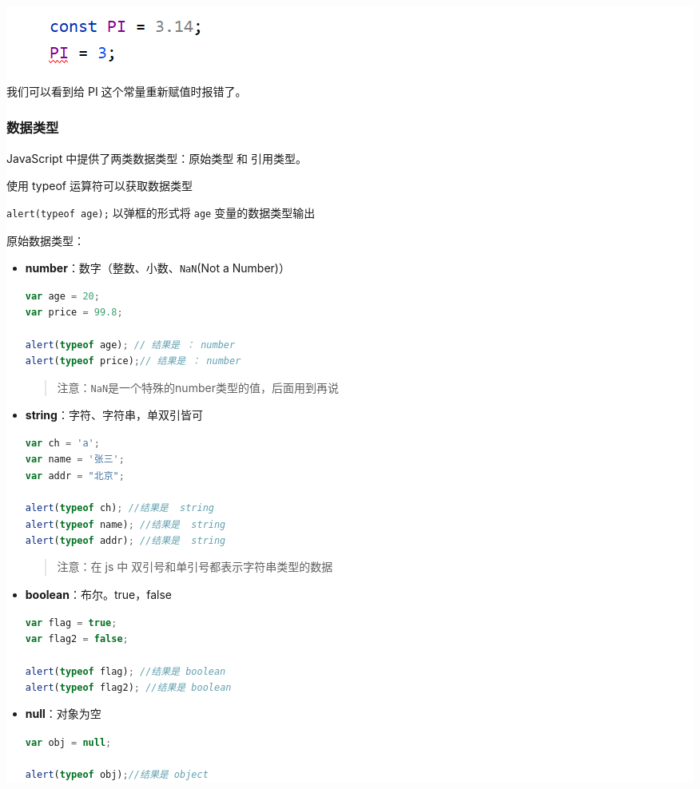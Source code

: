 ![](assets/image-20210815171128095.png)

我们可以看到给 PI 这个常量重新赋值时报错了。

### 数据类型

JavaScript 中提供了两类数据类型：原始类型 和 引用类型。

使用 typeof 运算符可以获取数据类型

``alert(typeof age);`` 以弹框的形式将 ``age`` 变量的数据类型输出

原始数据类型：

* **number**：数字（整数、小数、``NaN``(Not a Number)）

  ```js
  var age = 20;
  var price = 99.8;
  
  alert(typeof age); // 结果是 ： number
  alert(typeof price);// 结果是 ： number
  ```

  > 注意：``NaN``是一个特殊的number类型的值，后面用到再说

* **string**：字符、字符串，单双引皆可

  ```js
  var ch = 'a';
  var name = '张三'; 
  var addr = "北京";
  
  alert(typeof ch); //结果是  string
  alert(typeof name); //结果是  string
  alert(typeof addr); //结果是  string
  ```

  > 注意：在 js 中 双引号和单引号都表示字符串类型的数据

* **boolean**：布尔。true，false

  ```js
  var flag = true;
  var flag2 = false;
  
  alert(typeof flag); //结果是 boolean
  alert(typeof flag2); //结果是 boolean
  ```

* **null**：对象为空

  ```js
  var obj = null;
  
  alert(typeof obj);//结果是 object
  ```
